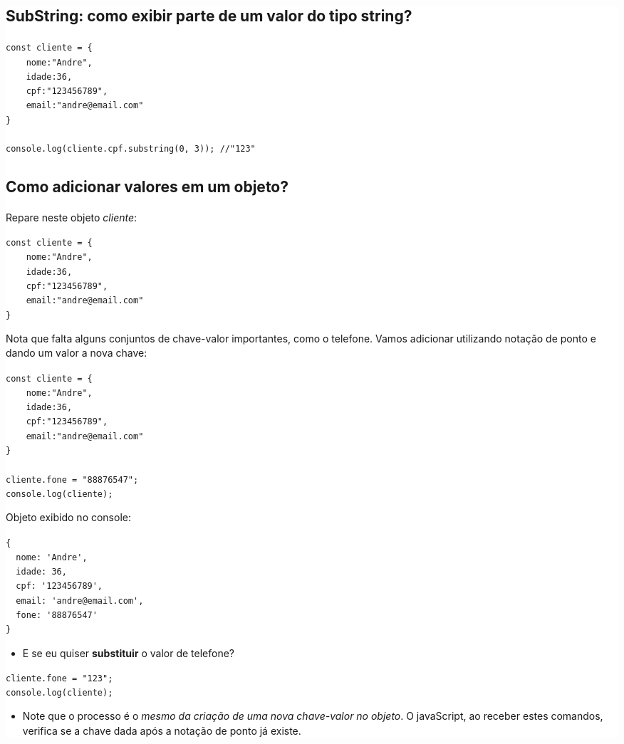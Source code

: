 ## SubString: como exibir parte de um valor do tipo string?
```
const cliente = {
    nome:"Andre",   
    idade:36,
    cpf:"123456789",
    email:"andre@email.com"
}

console.log(cliente.cpf.substring(0, 3)); //"123"
```

## Como adicionar valores em um objeto?
Repare neste objeto 
*cliente*:
```
const cliente = {
    nome:"Andre",   
    idade:36,
    cpf:"123456789",
    email:"andre@email.com"
}
```
Nota que falta alguns conjuntos de chave-valor importantes, como o telefone.
Vamos adicionar utilizando notação de ponto e dando um valor a nova chave:
```
const cliente = {
    nome:"Andre",   
    idade:36,
    cpf:"123456789",
    email:"andre@email.com"
}

cliente.fone = "88876547";
console.log(cliente);
```
Objeto exibido no console:
```
{
  nome: 'Andre',
  idade: 36,
  cpf: '123456789',
  email: 'andre@email.com',
  fone: '88876547'
}
```
- E se eu quiser **substituir** o valor de telefone?
```
cliente.fone = "123";
console.log(cliente);
```
- Note que o processo é o *mesmo da criação de uma nova chave-valor no objeto*. O javaScript, ao receber estes comandos, verifica se a chave dada após a notação de ponto já existe.

